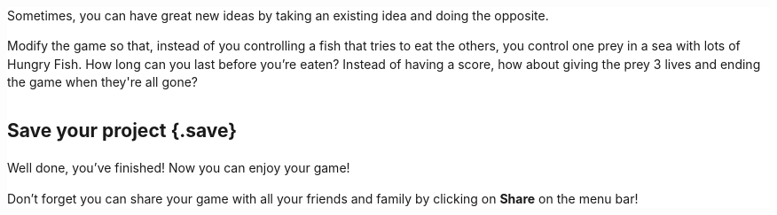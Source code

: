 Sometimes, you can have great new ideas by taking an existing idea and doing the opposite.

Modify the game so that, instead of you controlling a fish that tries to eat the others, you control one prey in a sea with lots of Hungry Fish. How long can you last before you’re eaten? Instead of having a score, how about giving the prey 3 lives and ending the game when they're all gone?

## Save your project {.save}

Well done, you’ve finished! Now you can enjoy your game!

Don’t forget you can share your game with all your friends and family by clicking on **Share** on the menu bar!
